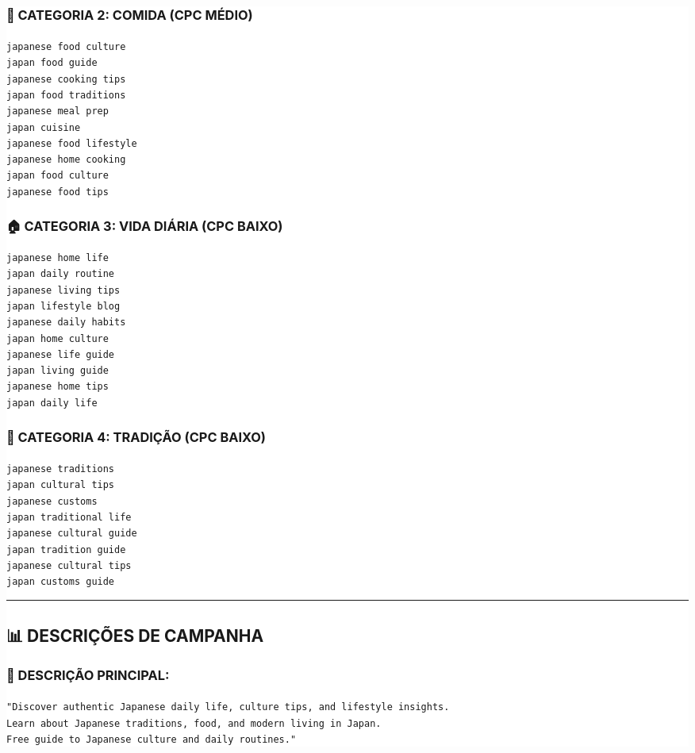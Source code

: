 ### **🍱 CATEGORIA 2: COMIDA (CPC MÉDIO)**
```
japanese food culture
japan food guide
japanese cooking tips
japan food traditions
japanese meal prep
japan cuisine
japanese food lifestyle
japanese home cooking
japan food culture
japanese food tips
```

### **🏠 CATEGORIA 3: VIDA DIÁRIA (CPC BAIXO)**
```
japanese home life
japan daily routine
japanese living tips
japan lifestyle blog
japanese daily habits
japan home culture
japanese life guide
japan living guide
japanese home tips
japan daily life
```

### **🌸 CATEGORIA 4: TRADIÇÃO (CPC BAIXO)**
```
japanese traditions
japan cultural tips
japanese customs
japan traditional life
japanese cultural guide
japan tradition guide
japanese cultural tips
japan customs guide
```

---

## 📊 DESCRIÇÕES DE CAMPANHA

### **📝 DESCRIÇÃO PRINCIPAL:**
```
"Discover authentic Japanese daily life, culture tips, and lifestyle insights. 
Learn about Japanese traditions, food, and modern living in Japan. 
Free guide to Japanese culture and daily routines."
```
